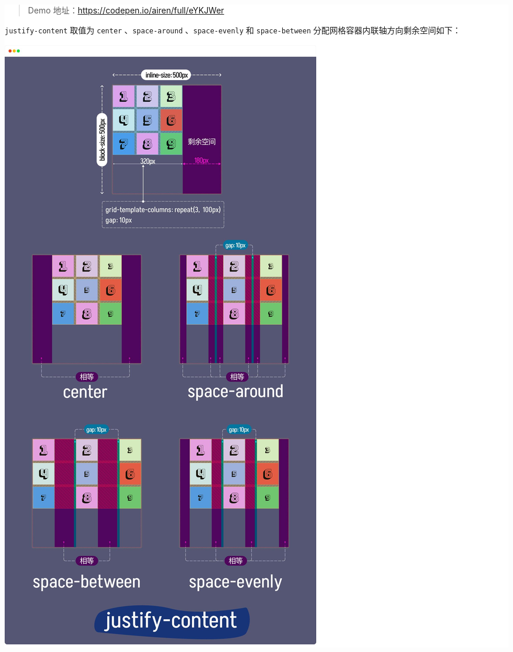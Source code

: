 > Demo 地址：<https://codepen.io/airen/full/eYKJWer>

`justify-content` 取值为 `center` 、`space-around` 、`space-evenly` 和 `space-between` 分配网格容器内联轴方向剩余空间如下：

![img](./assets/540f709a36c54396afe67e4c81bba7cd~tplv-k3u1fbpfcp-zoom-1.jpeg)
